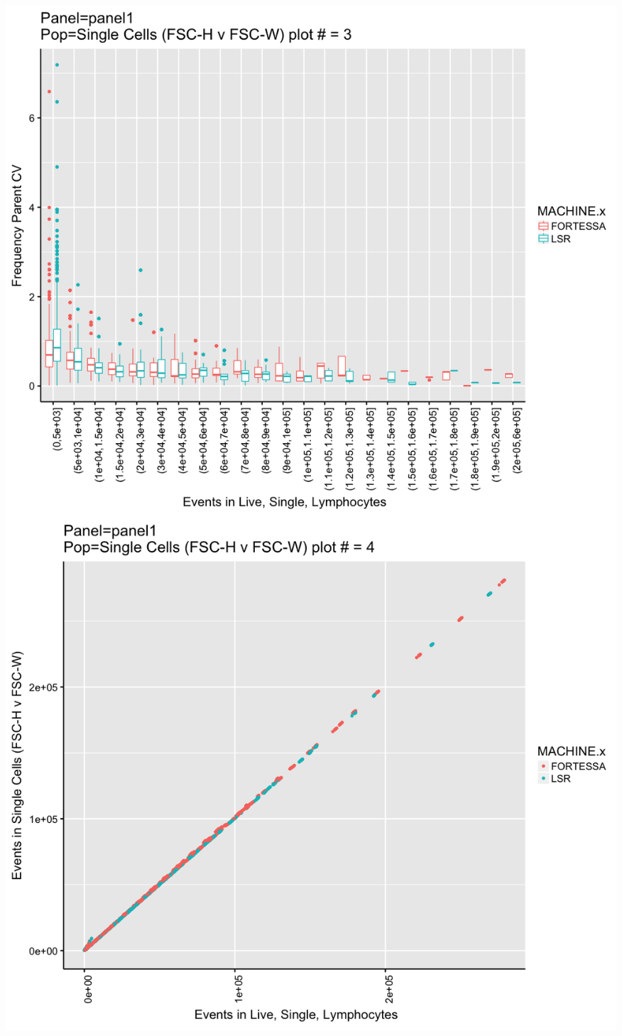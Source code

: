 ![](Insilico_V10_V3_text_files/figure-html/unnamed-chunk-3-9.png)![](Insilico_V10_V3_text_files/figure-html/unnamed-chunk-3-10.png)